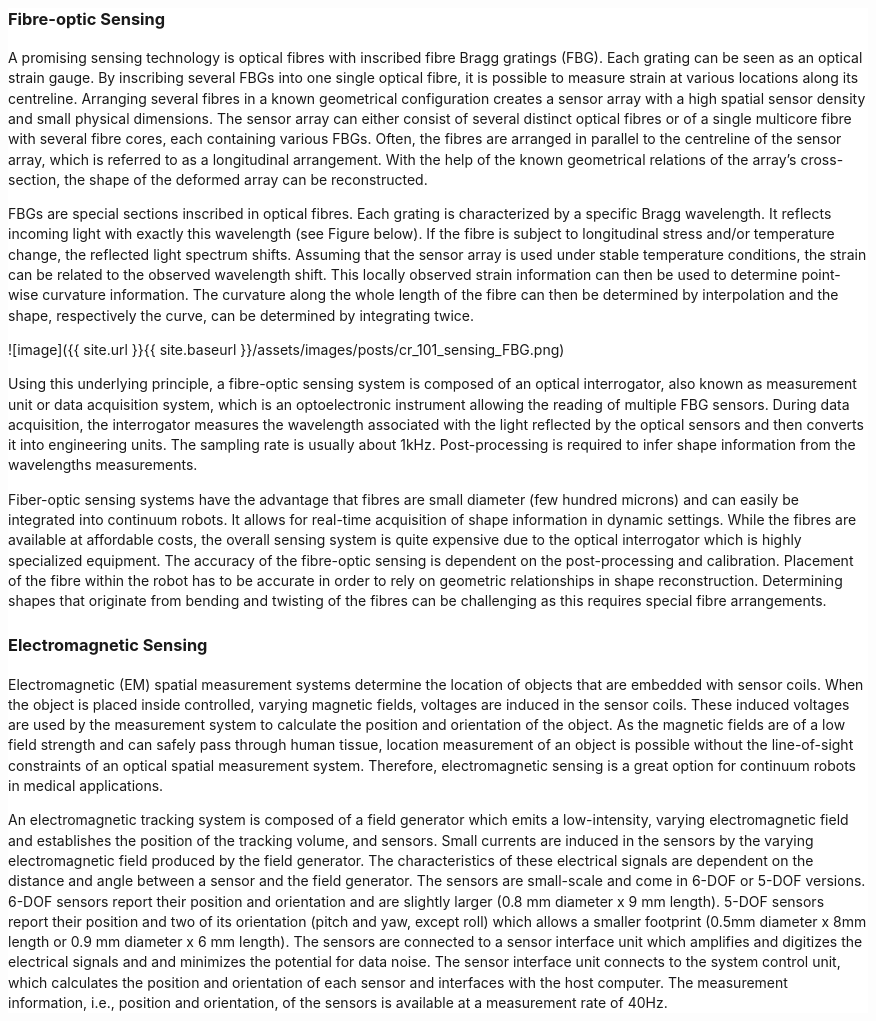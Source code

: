 ### Fibre-optic Sensing
A promising sensing technology is optical fibres with inscribed fibre Bragg gratings (FBG). Each grating can be seen as an optical strain gauge. By inscribing several FBGs into one single optical fibre, it is possible to measure strain at various locations along its centreline. Arranging several fibres in a known geometrical configuration creates a sensor array with a high spatial sensor density and small physical dimensions. The sensor array can either consist of several distinct optical fibres or of a single multicore fibre with several fibre cores, each containing various FBGs. Often, the fibres are arranged in parallel to the centreline of the sensor array, which is referred to as a longitudinal arrangement. With the help of the known geometrical relations of the array’s cross-section, the shape of the deformed array can be reconstructed. 

FBGs are special sections inscribed in optical fibres. Each grating is characterized by a specific Bragg wavelength. It reflects incoming light with exactly this wavelength (see Figure below). If the fibre is subject to longitudinal stress and/or temperature change, the reflected light spectrum shifts. Assuming that the sensor array is used under stable temperature conditions, the strain can be related to the observed wavelength shift. This locally observed strain information can then be used to determine point-wise curvature information. The curvature along the whole length of the fibre can then be determined by interpolation and the shape, respectively the curve, can be determined by integrating twice.

![image]({{ site.url }}{{ site.baseurl }}/assets/images/posts/cr_101_sensing_FBG.png)

Using this underlying principle, a fibre-optic sensing system is composed of an optical interrogator, also known as measurement unit or data acquisition system, which is an optoelectronic instrument allowing the reading of multiple FBG sensors. During data acquisition, the interrogator measures the wavelength associated with the light reflected by the optical sensors and then converts it into engineering units. The sampling rate is usually about 1kHz. Post-processing is required to infer shape information from the wavelengths measurements.

Fiber-optic sensing systems have the advantage that fibres are small diameter (few hundred microns) and can easily be integrated into continuum robots. It allows for real-time acquisition of shape information in dynamic settings. While the fibres are available at affordable costs, the overall sensing system is quite expensive due to the optical interrogator which is highly specialized equipment. The accuracy of the fibre-optic sensing is dependent on the post-processing and calibration. Placement of the fibre within the robot has to be accurate in order to rely on geometric relationships in shape reconstruction. Determining shapes that originate from bending and twisting of the fibres can be challenging as this requires special fibre arrangements.

### Electromagnetic Sensing
Electromagnetic (EM) spatial measurement systems determine the location of objects that are embedded with sensor coils. When the object is placed inside controlled, varying magnetic fields, voltages are induced in the sensor coils. These induced voltages are used by the measurement system to calculate the position and orientation of the object. As the magnetic fields are of a low field strength and can safely pass through human tissue, location measurement of an object is possible without the line-of-sight constraints of an optical spatial measurement system. Therefore, electromagnetic sensing is a great option for continuum robots in medical applications.

An electromagnetic tracking system is composed of a field generator which emits a low-intensity, varying electromagnetic field and establishes the position of the tracking volume, and sensors. Small currents are induced in the sensors by the varying electromagnetic field produced by the field generator. The characteristics of these electrical signals are dependent on the distance and angle between a sensor and the field generator. The sensors are small-scale and come in 6-DOF or 5-DOF versions. 6-DOF sensors report their position and orientation and are slightly larger (0.8 mm diameter x 9 mm length). 5-DOF sensors report their position and two of its orientation (pitch and yaw, except roll) which allows a smaller footprint (0.5mm diameter x 8mm length or 0.9 mm diameter x 6 mm length). The sensors are connected to a sensor interface unit which amplifies and digitizes the electrical signals and and minimizes the potential for data noise. The sensor interface unit connects to the system control unit, which calculates the position and orientation of each sensor and interfaces with the host computer. The measurement information, i.e., position and orientation, of the sensors is available at a measurement rate of 40Hz.
